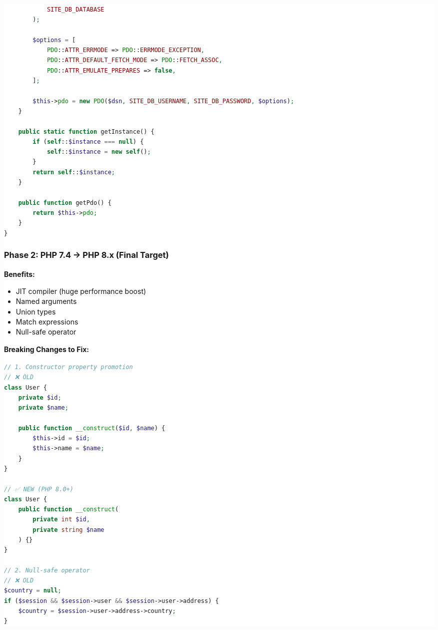 ```php
            SITE_DB_DATABASE
        );
        
        $options = [
            PDO::ATTR_ERRMODE => PDO::ERRMODE_EXCEPTION,
            PDO::ATTR_DEFAULT_FETCH_MODE => PDO::FETCH_ASSOC,
            PDO::ATTR_EMULATE_PREPARES => false,
        ];
        
        $this->pdo = new PDO($dsn, SITE_DB_USERNAME, SITE_DB_PASSWORD, $options);
    }
    
    public static function getInstance() {
        if (self::$instance === null) {
            self::$instance = new self();
        }
        return self::$instance;
    }
    
    public function getPdo() {
        return $this->pdo;
    }
}
```

### Phase 2: PHP 7.4 → PHP 8.x (Final Target)

**Benefits:**
- JIT compiler (huge performance boost)
- Named arguments
- Union types
- Match expressions
- Null-safe operator

**Breaking Changes to Fix:**

```php
// 1. Constructor property promotion
// ❌ OLD
class User {
    private $id;
    private $name;
    
    public function __construct($id, $name) {
        $this->id = $id;
        $this->name = $name;
    }
}

// ✅ NEW (PHP 8.0+)
class User {
    public function __construct(
        private int $id,
        private string $name
    ) {}
}

// 2. Null-safe operator
// ❌ OLD
$country = null;
if ($session && $session->user && $session->user->address) {
    $country = $session->user->address->country;
}

```